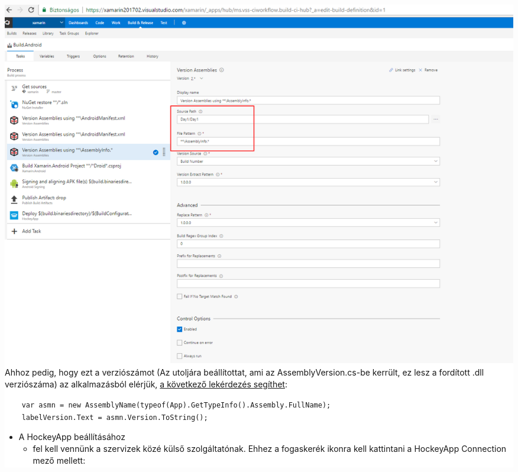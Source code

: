   ![](images/visualstudio44.png?raw=true)
  Ahhoz pedig, hogy ezt a verziószámot (Az utoljára beállítottat, ami az AssemblyVersion.cs-be kerrült, ez lesz a fordított .dll verziószáma) az alkalmazásból elérjük, [a következő lekérdezés segíthet](https://github.com/Xamarin201702/Xamarin201702/blob/master/Day1/Day1/Day1/View/Pages/About.xaml.cs#L19):
```
    var asmn = new AssemblyName(typeof(App).GetTypeInfo().Assembly.FullName);
    labelVersion.Text = asmn.Version.ToString();
```
- A HockeyApp beállításához 
  - fel kell vennünk a szervizek közé külső szolgáltatónak. Ehhez a fogaskerék ikonra kell kattintani a HockeyApp Connection mező mellett: